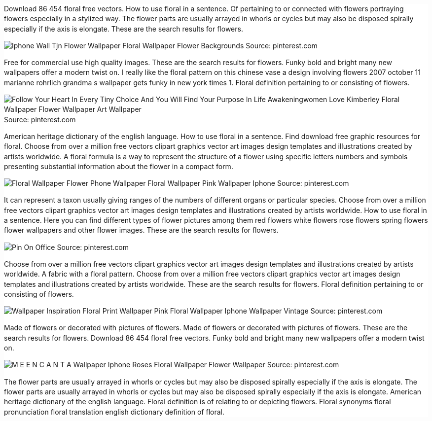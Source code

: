 Download 86 454 floral free vectors. How to use floral in a sentence. Of pertaining to or connected with flowers portraying flowers especially in a stylized way. The flower parts are usually arrayed in whorls or cycles but may also be disposed spirally especially if the axis is elongate. These are the search results for flowers.

![Iphone Wall Tjn Flower Wallpaper Floral Wallpaper Flower Backgrounds](https://i.pinimg.com/originals/1b/15/87/1b15873034ca24bc305e34516c8ba4af.png "Iphone Wall Tjn Flower Wallpaper Floral Wallpaper Flower Backgrounds")
Source: pinterest.com

Free for commercial use high quality images. These are the search results for flowers. Funky bold and bright many new wallpapers offer a modern twist on. I really like the floral pattern on this chinese vase a design involving flowers 2007 october 11 marianne rohrlich grandma s wallpaper gets funky in new york times 1. Floral definition pertaining to or consisting of flowers.

![Follow Your Heart In Every Tiny Choice And You Will Find Your Purpose In Life Awakeningwomen Love Kimberley Floral Wallpaper Flower Wallpaper Art Wallpaper](https://i.pinimg.com/originals/50/11/d7/5011d7a49387b55ac67898948312dffc.jpg "Follow Your Heart In Every Tiny Choice And You Will Find Your Purpose In Life Awakeningwomen Love Kimberley Floral Wallpaper Flower Wallpaper Art Wallpaper")
Source: pinterest.com

American heritage dictionary of the english language. How to use floral in a sentence. Find download free graphic resources for floral. Choose from over a million free vectors clipart graphics vector art images design templates and illustrations created by artists worldwide. A floral formula is a way to represent the structure of a flower using specific letters numbers and symbols presenting substantial information about the flower in a compact form.

![Floral Wallpaper Flower Phone Wallpaper Floral Wallpaper Pink Wallpaper Iphone](https://i.pinimg.com/originals/c6/9e/83/c69e8385b05f237a29783ce3255753ab.jpg "Floral Wallpaper Flower Phone Wallpaper Floral Wallpaper Pink Wallpaper Iphone")
Source: pinterest.com

It can represent a taxon usually giving ranges of the numbers of different organs or particular species. Choose from over a million free vectors clipart graphics vector art images design templates and illustrations created by artists worldwide. How to use floral in a sentence. Here you can find different types of flower pictures among them red flowers white flowers rose flowers spring flowers flower wallpapers and other flower images. These are the search results for flowers.

![Pin On Office](https://i.pinimg.com/originals/54/47/c7/5447c77e7ab940a3b67e1ad61a6fe7b7.jpg "Pin On Office")
Source: pinterest.com

Choose from over a million free vectors clipart graphics vector art images design templates and illustrations created by artists worldwide. A fabric with a floral pattern. Choose from over a million free vectors clipart graphics vector art images design templates and illustrations created by artists worldwide. These are the search results for flowers. Floral definition pertaining to or consisting of flowers.

![Wallpaper Inspiration Floral Print Wallpaper Pink Floral Wallpaper Iphone Wallpaper Vintage](https://i.pinimg.com/originals/a7/7f/25/a77f25f99db5287796a08053c03c4293.jpg "Wallpaper Inspiration Floral Print Wallpaper Pink Floral Wallpaper Iphone Wallpaper Vintage")
Source: pinterest.com

Made of flowers or decorated with pictures of flowers. Made of flowers or decorated with pictures of flowers. These are the search results for flowers. Download 86 454 floral free vectors. Funky bold and bright many new wallpapers offer a modern twist on.

![M E E N C A N T A Wallpaper Iphone Roses Floral Wallpaper Flower Wallpaper](https://i.pinimg.com/originals/92/00/0c/92000ccd5cecd88d9ba1257462ba2ba7.png "M E E N C A N T A Wallpaper Iphone Roses Floral Wallpaper Flower Wallpaper")
Source: pinterest.com

The flower parts are usually arrayed in whorls or cycles but may also be disposed spirally especially if the axis is elongate. The flower parts are usually arrayed in whorls or cycles but may also be disposed spirally especially if the axis is elongate. American heritage dictionary of the english language. Floral definition is of relating to or depicting flowers. Floral synonyms floral pronunciation floral translation english dictionary definition of floral.
